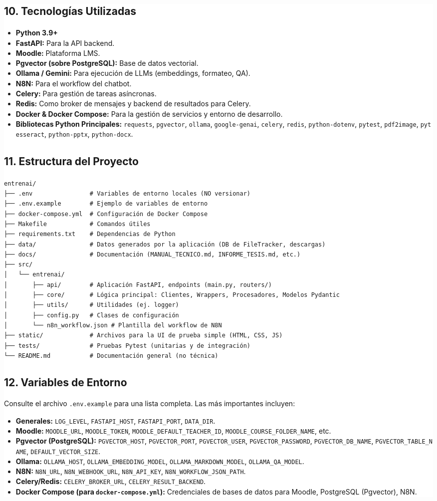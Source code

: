 ## 10. Tecnologías Utilizadas

*   **Python 3.9+**
*   **FastAPI:** Para la API backend.
*   **Moodle:** Plataforma LMS.
*   **Pgvector (sobre PostgreSQL):** Base de datos vectorial.
*   **Ollama / Gemini:** Para ejecución de LLMs (embeddings, formateo, QA).
*   **N8N:** Para el workflow del chatbot.
*   **Celery:** Para gestión de tareas asíncronas.
*   **Redis:** Como broker de mensajes y backend de resultados para Celery.
*   **Docker & Docker Compose:** Para la gestión de servicios y entorno de desarrollo.
*   **Bibliotecas Python Principales:** `requests`, `pgvector`, `ollama`, `google-genai`, `celery`, `redis`, `python-dotenv`, `pytest`, `pdf2image`, `pytesseract`, `python-pptx`, `python-docx`.

## 11. Estructura del Proyecto

```
entrenai/
├── .env                # Variables de entorno locales (NO versionar)
├── .env.example        # Ejemplo de variables de entorno
├── docker-compose.yml  # Configuración de Docker Compose
├── Makefile            # Comandos útiles
├── requirements.txt    # Dependencias de Python
├── data/               # Datos generados por la aplicación (DB de FileTracker, descargas)
├── docs/               # Documentación (MANUAL_TECNICO.md, INFORME_TESIS.md, etc.)
├── src/
│   └── entrenai/
│       ├── api/        # Aplicación FastAPI, endpoints (main.py, routers/)
│       ├── core/       # Lógica principal: Clientes, Wrappers, Procesadores, Modelos Pydantic
│       ├── utils/      # Utilidades (ej. logger)
│       ├── config.py   # Clases de configuración
│       └── n8n_workflow.json # Plantilla del workflow de N8N
├── static/             # Archivos para la UI de prueba simple (HTML, CSS, JS)
├── tests/              # Pruebas Pytest (unitarias y de integración)
└── README.md           # Documentación general (no técnica)
```

## 12. Variables de Entorno

Consulte el archivo `.env.example` para una lista completa. Las más importantes incluyen:

*   **Generales:** `LOG_LEVEL`, `FASTAPI_HOST`, `FASTAPI_PORT`, `DATA_DIR`.
*   **Moodle:** `MOODLE_URL`, `MOODLE_TOKEN`, `MOODLE_DEFAULT_TEACHER_ID`, `MOODLE_COURSE_FOLDER_NAME`, etc.
*   **Pgvector (PostgreSQL):** `PGVECTOR_HOST`, `PGVECTOR_PORT`, `PGVECTOR_USER`, `PGVECTOR_PASSWORD`, `PGVECTOR_DB_NAME`, `PGVECTOR_TABLE_NAME`, `DEFAULT_VECTOR_SIZE`.
*   **Ollama:** `OLLAMA_HOST`, `OLLAMA_EMBEDDING_MODEL`, `OLLAMA_MARKDOWN_MODEL`, `OLLAMA_QA_MODEL`.
*   **N8N:** `N8N_URL`, `N8N_WEBHOOK_URL`, `N8N_API_KEY`, `N8N_WORKFLOW_JSON_PATH`.
*   **Celery/Redis:** `CELERY_BROKER_URL`, `CELERY_RESULT_BACKEND`.
*   **Docker Compose (para `docker-compose.yml`):** Credenciales de bases de datos para Moodle, PostgreSQL (Pgvector), N8N.

